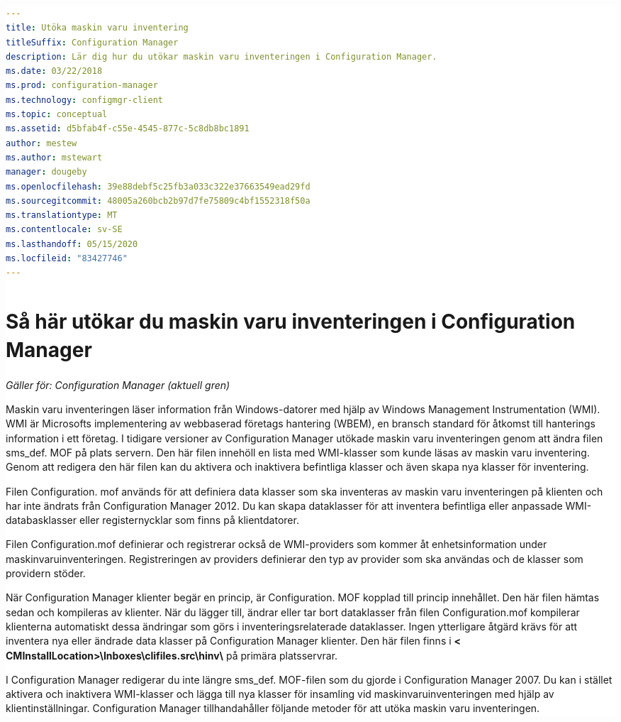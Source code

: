 ```yaml
---
title: Utöka maskin varu inventering
titleSuffix: Configuration Manager
description: Lär dig hur du utökar maskin varu inventeringen i Configuration Manager.
ms.date: 03/22/2018
ms.prod: configuration-manager
ms.technology: configmgr-client
ms.topic: conceptual
ms.assetid: d5bfab4f-c55e-4545-877c-5c8db8bc1891
author: mestew
ms.author: mstewart
manager: dougeby
ms.openlocfilehash: 39e88debf5c25fb3a033c322e37663549ead29fd
ms.sourcegitcommit: 48005a260bcb2b97d7fe75809c4bf1552318f50a
ms.translationtype: MT
ms.contentlocale: sv-SE
ms.lasthandoff: 05/15/2020
ms.locfileid: "83427746"
---
```

# <a name="how-to-extend-hardware-inventory-in-configuration-manager"></a>Så här utökar du maskin varu inventeringen i Configuration Manager

*Gäller för: Configuration Manager (aktuell gren)*

Maskin varu inventeringen läser information från Windows-datorer med hjälp av Windows Management Instrumentation (WMI). WMI är Microsofts implementering av webbaserad företags hantering (WBEM), en bransch standard för åtkomst till hanterings information i ett företag. I tidigare versioner av Configuration Manager utökade maskin varu inventeringen genom att ändra filen sms_def. MOF på plats servern. Den här filen innehöll en lista med WMI-klasser som kunde läsas av maskin varu inventering. Genom att redigera den här filen kan du aktivera och inaktivera befintliga klasser och även skapa nya klasser för inventering.  

Filen Configuration. mof används för att definiera data klasser som ska inventeras av maskin varu inventeringen på klienten och har inte ändrats från Configuration Manager 2012. Du kan skapa dataklasser för att inventera befintliga eller anpassade WMI-databasklasser eller registernycklar som finns på klientdatorer.  

 Filen Configuration.mof definierar och registrerar också de WMI-providers som kommer åt enhetsinformation under maskinvaruinventeringen. Registreringen av providers definierar den typ av provider som ska användas och de klasser som providern stöder.  

 När Configuration Manager klienter begär en princip, är Configuration. MOF kopplad till princip innehållet. Den här filen hämtas sedan och kompileras av klienter. När du lägger till, ändrar eller tar bort dataklasser från filen Configuration.mof kompilerar klienterna automatiskt dessa ändringar som görs i inventeringsrelaterade dataklasser. Ingen ytterligare åtgärd krävs för att inventera nya eller ändrade data klasser på Configuration Manager klienter. Den här filen finns i **< CMInstallLocation\>\Inboxes\clifiles.src\hinv\\** på primära platsservrar.  

 I Configuration Manager redigerar du inte längre sms_def. MOF-filen som du gjorde i Configuration Manager 2007. Du kan i stället aktivera och inaktivera WMI-klasser och lägga till nya klasser för insamling vid maskinvaruinventeringen med hjälp av klientinställningar. Configuration Manager tillhandahåller följande metoder för att utöka maskin varu inventeringen.  
